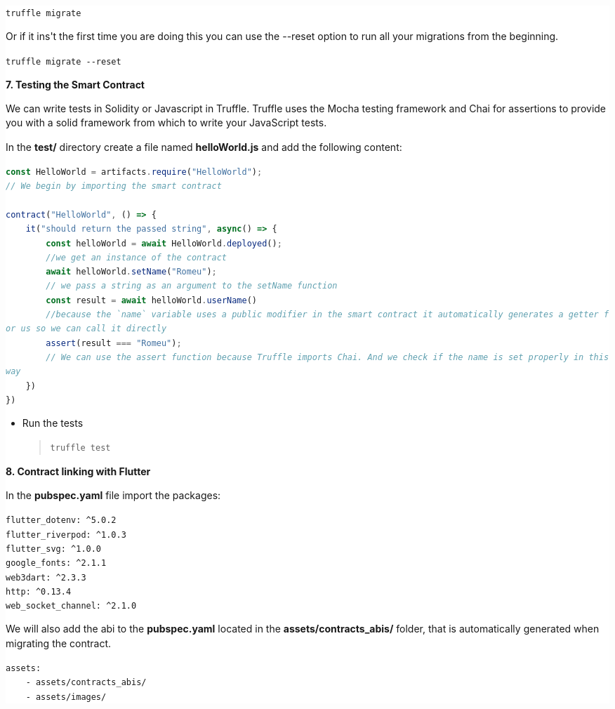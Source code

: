   `truffle migrate`

Or if it ins't the first time you are doing this you can use the --reset option to run all your migrations from the beginning. 

  `truffle migrate --reset`


**7. Testing the Smart Contract**

We can write tests in Solidity or Javascript in Truffle.
Truffle uses the Mocha testing framework and Chai for assertions to provide you with a solid framework from which to write your JavaScript tests.

In the **test/** directory create a file named **helloWorld.js** and add the following content:

```javascript
const HelloWorld = artifacts.require("HelloWorld");
// We begin by importing the smart contract

contract("HelloWorld", () => {
    it("should return the passed string", async() => {
        const helloWorld = await HelloWorld.deployed();
        //we get an instance of the contract
        await helloWorld.setName("Romeu");
        // we pass a string as an argument to the setName function
        const result = await helloWorld.userName()
        //because the `name` variable uses a public modifier in the smart contract it automatically generates a getter for us so we can call it directly
        assert(result === "Romeu");
        // We can use the assert function because Truffle imports Chai. And we check if the name is set properly in this way 
    })
})
```

* Run the tests
  >`truffle test`

**8. Contract linking with Flutter**

In the **pubspec.yaml** file import the packages:

    flutter_dotenv: ^5.0.2
    flutter_riverpod: ^1.0.3
    flutter_svg: ^1.0.0
    google_fonts: ^2.1.1
    web3dart: ^2.3.3
    http: ^0.13.4
    web_socket_channel: ^2.1.0

We will also add the abi to the **pubspec.yaml** located in the **assets/contracts_abis/** folder, that is automatically generated when migrating the contract.

    assets:
        - assets/contracts_abis/
        - assets/images/

